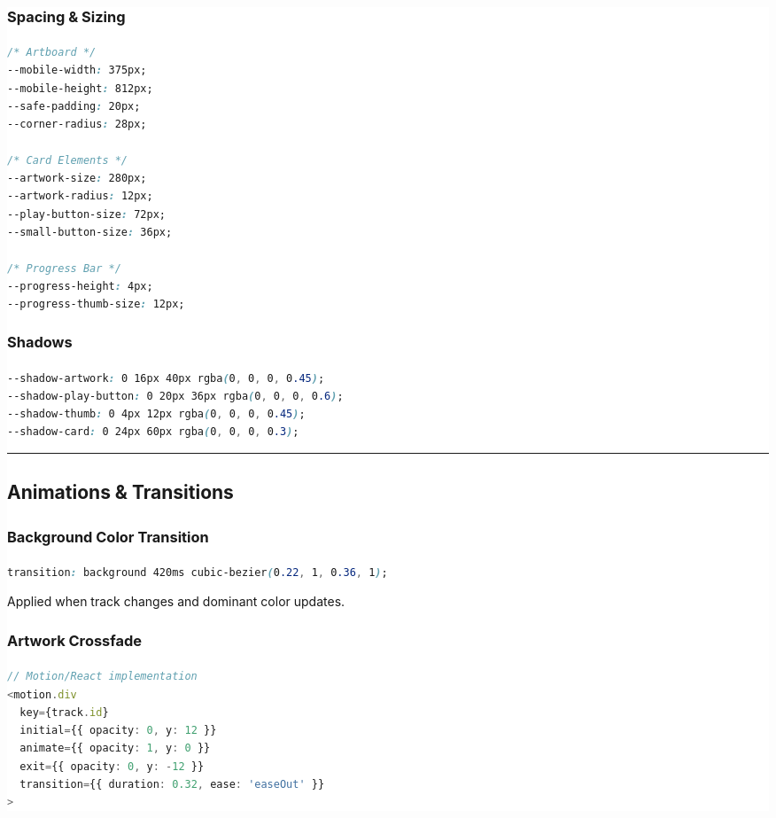 ```css
```

### Spacing & Sizing

```css
/* Artboard */
--mobile-width: 375px;
--mobile-height: 812px;
--safe-padding: 20px;
--corner-radius: 28px;

/* Card Elements */
--artwork-size: 280px;
--artwork-radius: 12px;
--play-button-size: 72px;
--small-button-size: 36px;

/* Progress Bar */
--progress-height: 4px;
--progress-thumb-size: 12px;
```

### Shadows

```css
--shadow-artwork: 0 16px 40px rgba(0, 0, 0, 0.45);
--shadow-play-button: 0 20px 36px rgba(0, 0, 0, 0.6);
--shadow-thumb: 0 4px 12px rgba(0, 0, 0, 0.45);
--shadow-card: 0 24px 60px rgba(0, 0, 0, 0.3);
```

---

## Animations & Transitions

### Background Color Transition

```css
transition: background 420ms cubic-bezier(0.22, 1, 0.36, 1);
```

Applied when track changes and dominant color updates.

### Artwork Crossfade

```typescript
// Motion/React implementation
<motion.div
  key={track.id}
  initial={{ opacity: 0, y: 12 }}
  animate={{ opacity: 1, y: 0 }}
  exit={{ opacity: 0, y: -12 }}
  transition={{ duration: 0.32, ease: 'easeOut' }}
>
```
